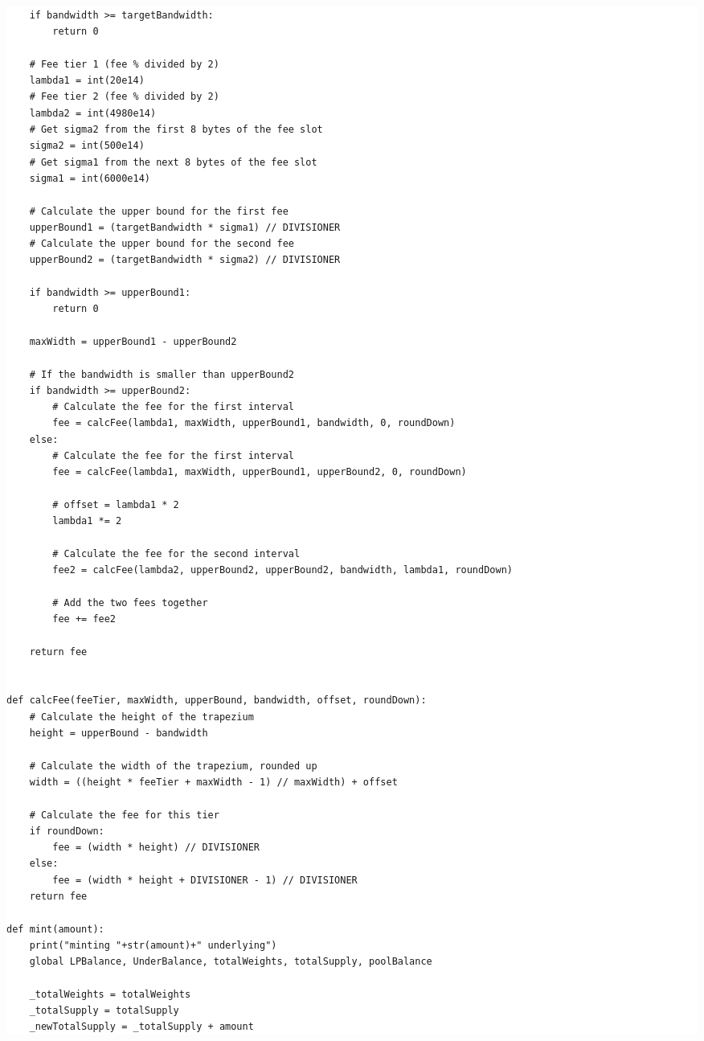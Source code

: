 ```
    if bandwidth >= targetBandwidth:
        return 0

    # Fee tier 1 (fee % divided by 2)
    lambda1 = int(20e14)
    # Fee tier 2 (fee % divided by 2)
    lambda2 = int(4980e14)
    # Get sigma2 from the first 8 bytes of the fee slot
    sigma2 = int(500e14)
    # Get sigma1 from the next 8 bytes of the fee slot
    sigma1 = int(6000e14)
    
    # Calculate the upper bound for the first fee
    upperBound1 = (targetBandwidth * sigma1) // DIVISIONER
    # Calculate the upper bound for the second fee
    upperBound2 = (targetBandwidth * sigma2) // DIVISIONER

    if bandwidth >= upperBound1:
        return 0

    maxWidth = upperBound1 - upperBound2

    # If the bandwidth is smaller than upperBound2
    if bandwidth >= upperBound2:
        # Calculate the fee for the first interval
        fee = calcFee(lambda1, maxWidth, upperBound1, bandwidth, 0, roundDown)
    else:
        # Calculate the fee for the first interval
        fee = calcFee(lambda1, maxWidth, upperBound1, upperBound2, 0, roundDown)

        # offset = lambda1 * 2
        lambda1 *= 2

        # Calculate the fee for the second interval
        fee2 = calcFee(lambda2, upperBound2, upperBound2, bandwidth, lambda1, roundDown)

        # Add the two fees together
        fee += fee2
        
    return fee


def calcFee(feeTier, maxWidth, upperBound, bandwidth, offset, roundDown):
    # Calculate the height of the trapezium
    height = upperBound - bandwidth

    # Calculate the width of the trapezium, rounded up
    width = ((height * feeTier + maxWidth - 1) // maxWidth) + offset

    # Calculate the fee for this tier
    if roundDown:
        fee = (width * height) // DIVISIONER
    else:
        fee = (width * height + DIVISIONER - 1) // DIVISIONER
    return fee

def mint(amount):
    print("minting "+str(amount)+" underlying")
    global LPBalance, UnderBalance, totalWeights, totalSupply, poolBalance
    
    _totalWeights = totalWeights
    _totalSupply = totalSupply
    _newTotalSupply = _totalSupply + amount
```